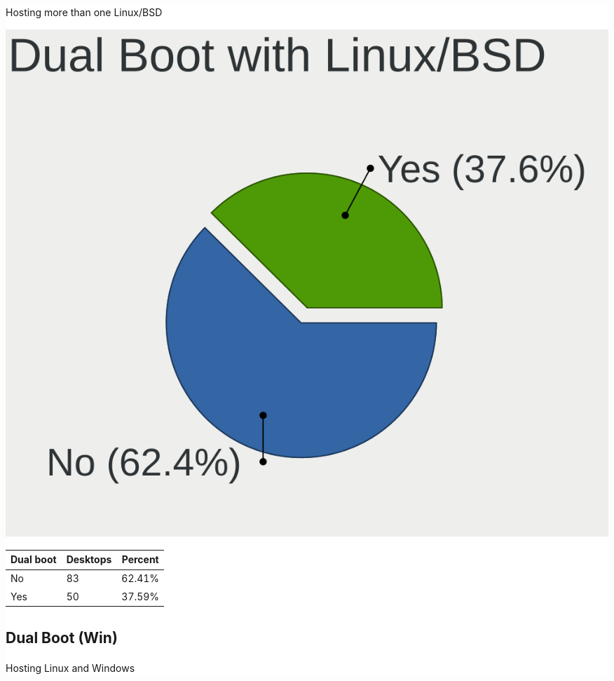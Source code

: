 Hosting more than one Linux/BSD

![Dual Boot with Linux/BSD](./images/pie_chart/os_dual_boot.svg)


| Dual boot | Desktops | Percent |
|-----------|----------|---------|
| No        | 83       | 62.41%  |
| Yes       | 50       | 37.59%  |

Dual Boot (Win)
---------------

Hosting Linux and Windows
